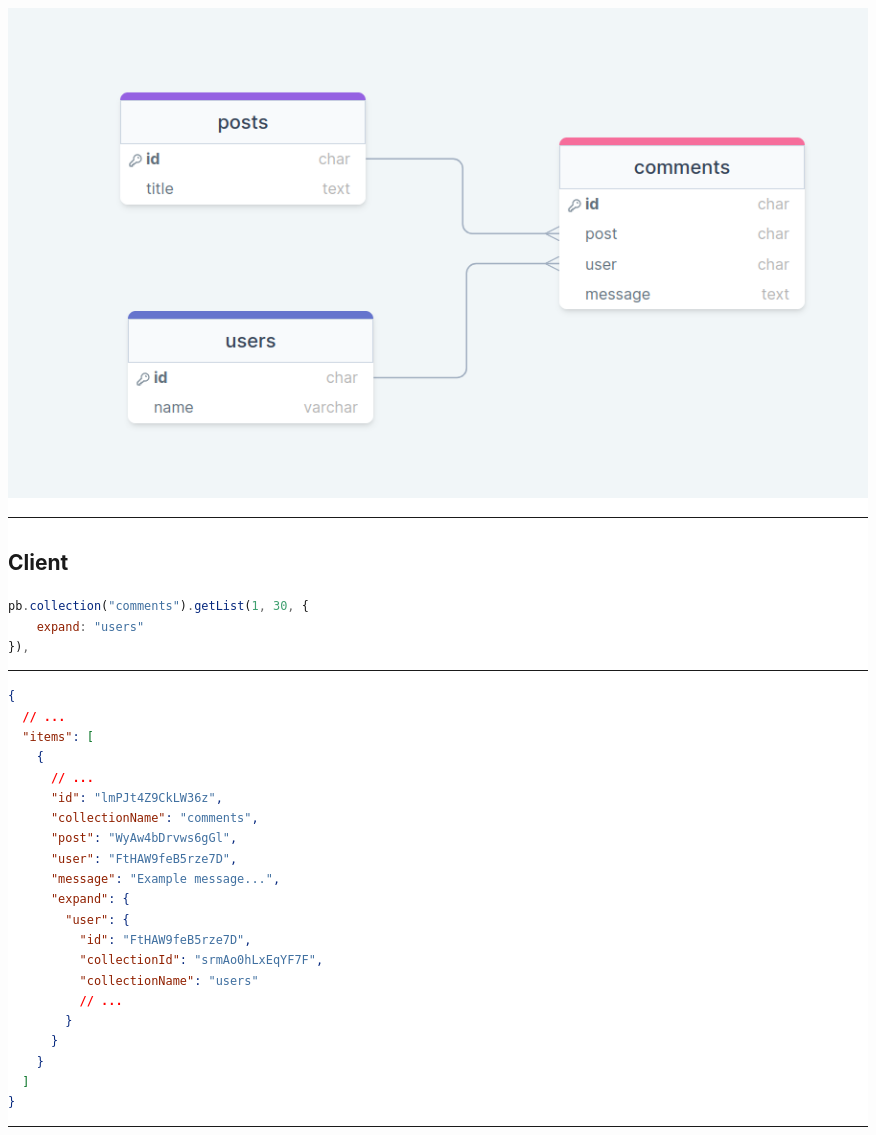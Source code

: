 ![Expand DB Schema](images/expand.png)

----

## Client

```js
pb.collection("comments").getList(1, 30, {
    expand: "users"
}),
```

----

```json [11|12-17]
{
  // ...
  "items": [
    {
      // ...
      "id": "lmPJt4Z9CkLW36z",
      "collectionName": "comments",
      "post": "WyAw4bDrvws6gGl",
      "user": "FtHAW9feB5rze7D",
      "message": "Example message...",
      "expand": {
        "user": {
          "id": "FtHAW9feB5rze7D",
          "collectionId": "srmAo0hLxEqYF7F",
          "collectionName": "users"
          // ...
        }
      }
    }
  ]
}
```

---